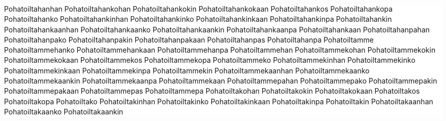 Pohatoiltahanhan
Pohatoiltahankohan
Pohatoiltahankokin
Pohatoiltahankokaan
Pohatoiltahankos
Pohatoiltahankopa
Pohatoiltahanko
Pohatoiltahankinhan
Pohatoiltahankinko
Pohatoiltahankinkaan
Pohatoiltahankinpa
Pohatoiltahankin
Pohatoiltahankaanhan
Pohatoiltahankaanko
Pohatoiltahankaankin
Pohatoiltahankaanpa
Pohatoiltahankaan
Pohatoiltahanpahan
Pohatoiltahanpako
Pohatoiltahanpakin
Pohatoiltahanpakaan
Pohatoiltahanpas
Pohatoiltahanpa
Pohatoiltamme
Pohatoiltammehanko
Pohatoiltammehankaan
Pohatoiltammehanpa
Pohatoiltammehan
Pohatoiltammekohan
Pohatoiltammekokin
Pohatoiltammekokaan
Pohatoiltammekos
Pohatoiltammekopa
Pohatoiltammeko
Pohatoiltammekinhan
Pohatoiltammekinko
Pohatoiltammekinkaan
Pohatoiltammekinpa
Pohatoiltammekin
Pohatoiltammekaanhan
Pohatoiltammekaanko
Pohatoiltammekaankin
Pohatoiltammekaanpa
Pohatoiltammekaan
Pohatoiltammepahan
Pohatoiltammepako
Pohatoiltammepakin
Pohatoiltammepakaan
Pohatoiltammepas
Pohatoiltammepa
Pohatoiltakohan
Pohatoiltakokin
Pohatoiltakokaan
Pohatoiltakos
Pohatoiltakopa
Pohatoiltako
Pohatoiltakinhan
Pohatoiltakinko
Pohatoiltakinkaan
Pohatoiltakinpa
Pohatoiltakin
Pohatoiltakaanhan
Pohatoiltakaanko
Pohatoiltakaankin